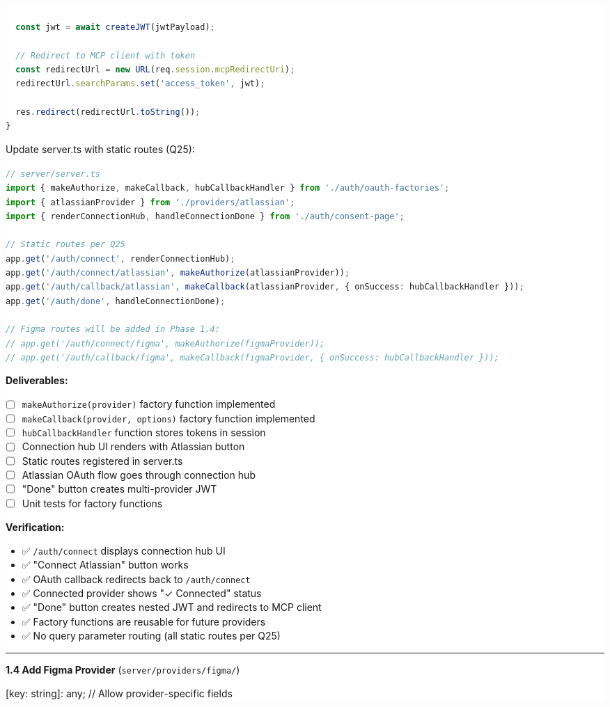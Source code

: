 ```typescript
  
  const jwt = await createJWT(jwtPayload);
  
  // Redirect to MCP client with token
  const redirectUrl = new URL(req.session.mcpRedirectUri);
  redirectUrl.searchParams.set('access_token', jwt);
  
  res.redirect(redirectUrl.toString());
}
```

Update server.ts with static routes (Q25):

```typescript
// server/server.ts
import { makeAuthorize, makeCallback, hubCallbackHandler } from './auth/oauth-factories';
import { atlassianProvider } from './providers/atlassian';
import { renderConnectionHub, handleConnectionDone } from './auth/consent-page';

// Static routes per Q25
app.get('/auth/connect', renderConnectionHub);
app.get('/auth/connect/atlassian', makeAuthorize(atlassianProvider));
app.get('/auth/callback/atlassian', makeCallback(atlassianProvider, { onSuccess: hubCallbackHandler }));
app.get('/auth/done', handleConnectionDone);

// Figma routes will be added in Phase 1.4:
// app.get('/auth/connect/figma', makeAuthorize(figmaProvider));
// app.get('/auth/callback/figma', makeCallback(figmaProvider, { onSuccess: hubCallbackHandler }));
```

**Deliverables:**
- [ ] `makeAuthorize(provider)` factory function implemented
- [ ] `makeCallback(provider, options)` factory function implemented
- [ ] `hubCallbackHandler` function stores tokens in session
- [ ] Connection hub UI renders with Atlassian button
- [ ] Static routes registered in server.ts
- [ ] Atlassian OAuth flow goes through connection hub
- [ ] "Done" button creates multi-provider JWT
- [ ] Unit tests for factory functions

**Verification:**
- ✅ `/auth/connect` displays connection hub UI
- ✅ "Connect Atlassian" button works
- ✅ OAuth callback redirects back to `/auth/connect`
- ✅ Connected provider shows "✓ Connected" status
- ✅ "Done" button creates nested JWT and redirects to MCP client
- ✅ Factory functions are reusable for future providers
- ✅ No query parameter routing (all static routes per Q25)

---

**1.4 Add Figma Provider** (`server/providers/figma/`)


  [key: string]: any; // Allow provider-specific fields